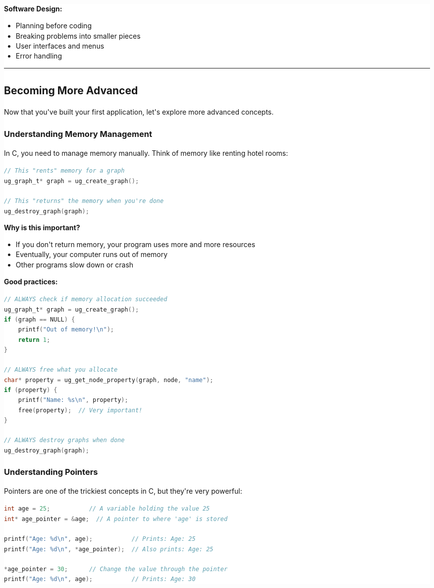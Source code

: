 **Software Design:**
- Planning before coding
- Breaking problems into smaller pieces
- User interfaces and menus
- Error handling

---

## Becoming More Advanced

Now that you've built your first application, let's explore more advanced concepts.

### Understanding Memory Management

In C, you need to manage memory manually. Think of memory like renting hotel rooms:

```c
// This "rents" memory for a graph
ug_graph_t* graph = ug_create_graph();

// This "returns" the memory when you're done
ug_destroy_graph(graph);
```

**Why is this important?**
- If you don't return memory, your program uses more and more resources
- Eventually, your computer runs out of memory
- Other programs slow down or crash

**Good practices:**
```c
// ALWAYS check if memory allocation succeeded
ug_graph_t* graph = ug_create_graph();
if (graph == NULL) {
    printf("Out of memory!\n");
    return 1;
}

// ALWAYS free what you allocate
char* property = ug_get_node_property(graph, node, "name");
if (property) {
    printf("Name: %s\n", property);
    free(property);  // Very important!
}

// ALWAYS destroy graphs when done
ug_destroy_graph(graph);
```

### Understanding Pointers

Pointers are one of the trickiest concepts in C, but they're very powerful:

```c
int age = 25;           // A variable holding the value 25
int* age_pointer = &age;  // A pointer to where 'age' is stored

printf("Age: %d\n", age);           // Prints: Age: 25
printf("Age: %d\n", *age_pointer);  // Also prints: Age: 25

*age_pointer = 30;      // Change the value through the pointer
printf("Age: %d\n", age);           // Prints: Age: 30
```

